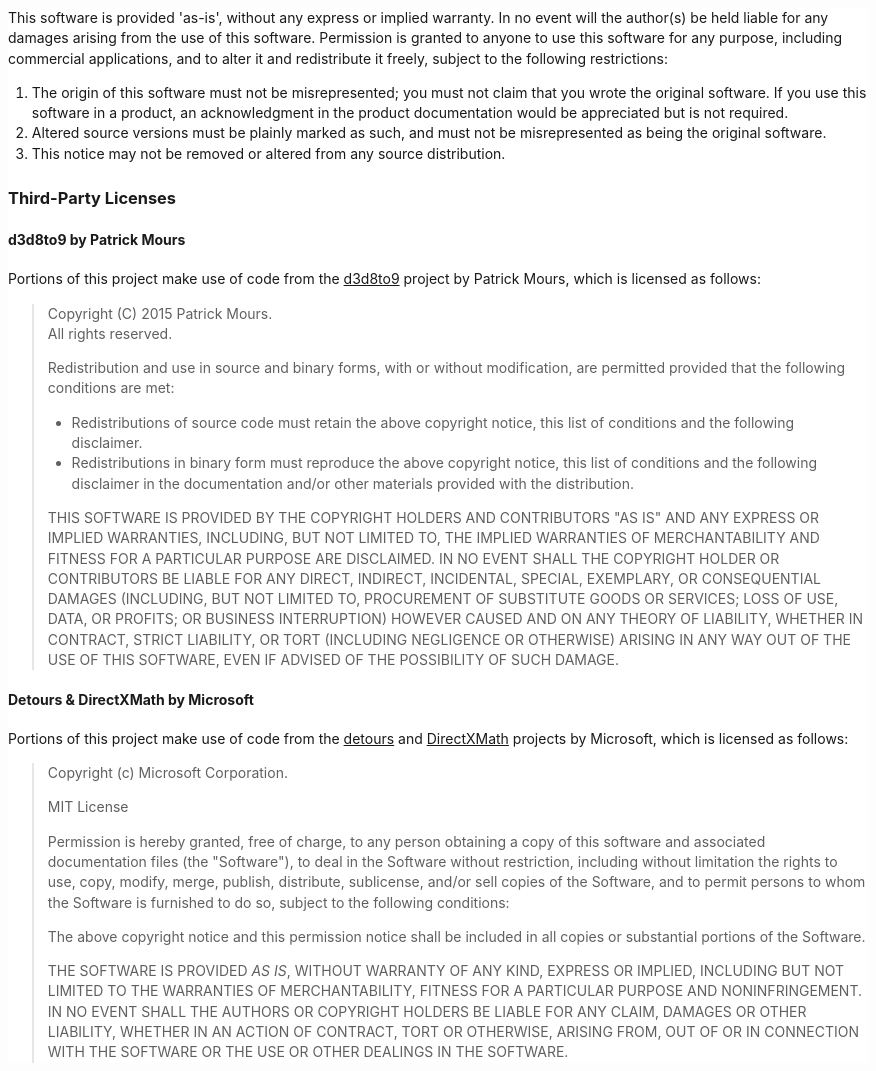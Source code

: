 This software is provided 'as-is', without any express or implied warranty. In no event will the author(s) be held liable for any damages arising from the use of this software. Permission is granted to anyone to use this software for any purpose, including commercial applications, and to alter it and redistribute it freely, subject to the following restrictions:

1. The origin of this software must not be misrepresented; you must not claim that you wrote the original software. If you use this software in a product, an acknowledgment in the product documentation would be appreciated but is not required.  
2. Altered source versions must be plainly marked as such, and must not be misrepresented as being the original software.  
3. This notice may not be removed or altered from any source distribution.  

### Third-Party Licenses

#### d3d8to9 by Patrick Mours

Portions of this project make use of code from the [d3d8to9](https://github.com/crosire/d3d8to9) project by Patrick Mours, which is licensed as follows:

> Copyright (C) 2015 Patrick Mours.  
> All rights reserved.  
>
> Redistribution and use in source and binary forms, with or without modification, are permitted provided that the following conditions are met:  
>
> - Redistributions of source code must retain the above copyright notice, this list of conditions and the following disclaimer.  
> - Redistributions in binary form must reproduce the above copyright notice, this list of conditions and the following disclaimer in the documentation and/or other materials provided with the distribution.  
>
> THIS SOFTWARE IS PROVIDED BY THE COPYRIGHT HOLDERS AND CONTRIBUTORS "AS IS" AND ANY EXPRESS OR IMPLIED WARRANTIES, INCLUDING, BUT NOT LIMITED TO, THE IMPLIED WARRANTIES OF MERCHANTABILITY AND FITNESS FOR A PARTICULAR PURPOSE ARE DISCLAIMED. IN NO EVENT SHALL THE COPYRIGHT HOLDER OR CONTRIBUTORS BE LIABLE FOR ANY DIRECT, INDIRECT, INCIDENTAL, SPECIAL, EXEMPLARY, OR CONSEQUENTIAL DAMAGES (INCLUDING, BUT NOT LIMITED TO, PROCUREMENT OF SUBSTITUTE GOODS OR SERVICES; LOSS OF USE, DATA, OR PROFITS; OR BUSINESS INTERRUPTION) HOWEVER CAUSED AND ON ANY THEORY OF LIABILITY, WHETHER IN CONTRACT, STRICT LIABILITY, OR TORT (INCLUDING NEGLIGENCE OR OTHERWISE) ARISING IN ANY WAY OUT OF THE USE OF THIS SOFTWARE, EVEN IF ADVISED OF THE POSSIBILITY OF SUCH DAMAGE.

#### Detours & DirectXMath by Microsoft

Portions of this project make use of code from the [detours](https://github.com/microsoft/Detours) and [DirectXMath](https://github.com/microsoft/DirectXMath) projects by Microsoft, which is licensed as follows:

> Copyright (c) Microsoft Corporation.
>
> MIT License
>
> Permission is hereby granted, free of charge, to any person obtaining a copy of this software and associated documentation files (the "Software"), to deal in the Software without restriction, including without limitation the rights to use, copy, modify, merge, publish, distribute, sublicense, and/or sell copies of the Software, and to permit persons to whom the Software is furnished to do so, subject to the following conditions:
>
> The above copyright notice and this permission notice shall be included in all copies or substantial portions of the Software.
>
> THE SOFTWARE IS PROVIDED *AS IS*, WITHOUT WARRANTY OF ANY KIND, EXPRESS OR IMPLIED, INCLUDING BUT NOT LIMITED TO THE WARRANTIES OF MERCHANTABILITY, FITNESS FOR A PARTICULAR PURPOSE AND NONINFRINGEMENT. IN NO EVENT SHALL THE AUTHORS OR COPYRIGHT HOLDERS BE LIABLE FOR ANY CLAIM, DAMAGES OR OTHER LIABILITY, WHETHER IN AN ACTION OF CONTRACT, TORT OR OTHERWISE, ARISING FROM, OUT OF OR IN CONNECTION WITH THE SOFTWARE OR THE USE OR OTHER DEALINGS IN THE SOFTWARE.
